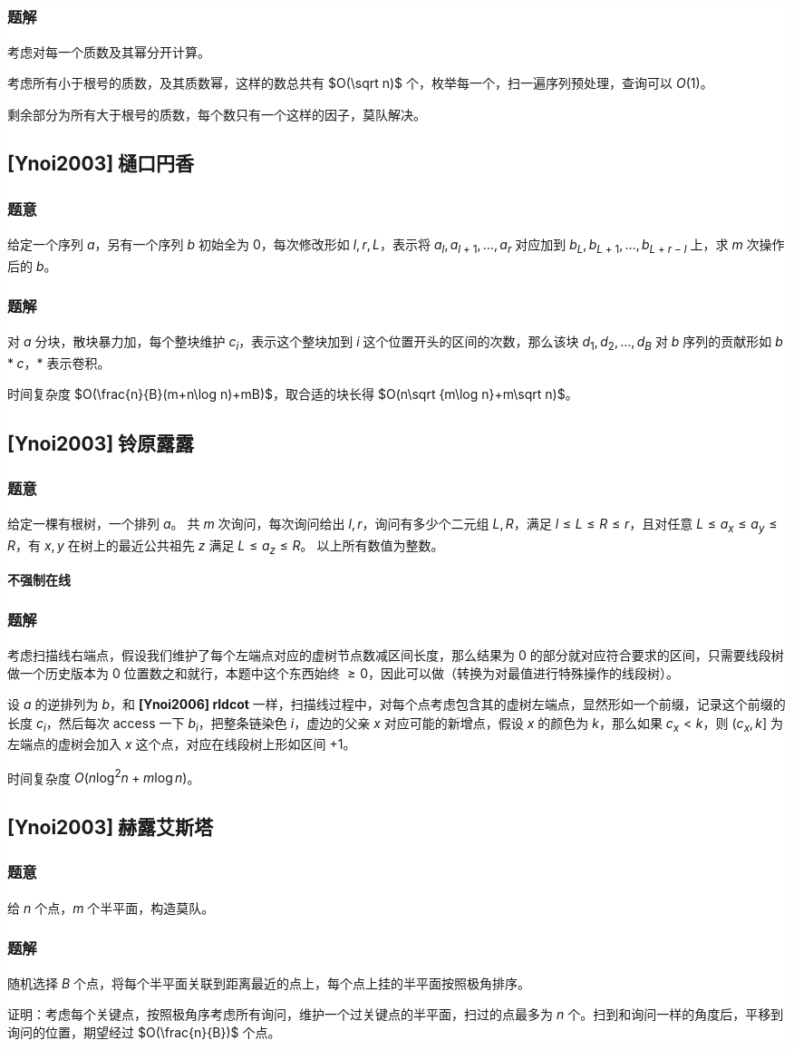 ### 题解

考虑对每一个质数及其幂分开计算。

考虑所有小于根号的质数，及其质数幂，这样的数总共有 $O(\sqrt n)$ 个，枚举每一个，扫一遍序列预处理，查询可以 $O(1)$。

剩余部分为所有大于根号的质数，每个数只有一个这样的因子，莫队解决。

## [Ynoi2003] 樋口円香

### 题意

给定一个序列 $a$，另有一个序列 $b$ 初始全为 $0$，每次修改形如 $l,r,L$，表示将 $a_l,a_{l+1},\dots,a_r$ 对应加到 $b_{L},b_{L+1},\dots,b_{L+r-l}$ 上，求 $m$ 次操作后的 $b$。

### 题解

对 $a$ 分块，散块暴力加，每个整块维护 $c_i$，表示这个整块加到 $i$ 这个位置开头的区间的次数，那么该块 $d_1,d_2,\dots,d_B$ 对 $b$ 序列的贡献形如 $b*c$，$*$ 表示卷积。

时间复杂度 $O(\frac{n}{B}(m+n\log n)+mB)$，取合适的块长得 $O(n\sqrt {m\log n}+m\sqrt n)$。

## [Ynoi2003] 铃原露露

### 题意

给定一棵有根树，一个排列 $a$。 共 $m$ 次询问，每次询问给出 $l,r$，询问有多少个二元组 $L,R$，满足 $l\le L\le R\le r$，且对任意 $L\le a_x\le a_y\le R$，有 $x,y$ 在树上的最近公共祖先 $z$ 满足 $L\le a_z\le R$。 以上所有数值为整数。

**不强制在线**

### 题解

考虑扫描线右端点，假设我们维护了每个左端点对应的虚树节点数减区间长度，那么结果为 $0$ 的部分就对应符合要求的区间，只需要线段树做一个历史版本为 $0$ 位置数之和就行，本题中这个东西始终 $\ge 0$，因此可以做（转换为对最值进行特殊操作的线段树）。

设 $a$ 的逆排列为 $b$，和 **[Ynoi2006] rldcot** 一样，扫描线过程中，对每个点考虑包含其的虚树左端点，显然形如一个前缀，记录这个前缀的长度 $c_i$，然后每次 $\text{access}$ 一下 $b_i$，把整条链染色 $i$，虚边的父亲 $x$ 对应可能的新增点，假设 $x$ 的颜色为 $k$，那么如果 $c_x<k$，则 $(c_x,k]$ 为左端点的虚树会加入 $x$ 这个点，对应在线段树上形如区间 $+1$。

时间复杂度 $O(n\log^2 n+m\log n)$。

## [Ynoi2003] 赫露艾斯塔

### 题意

给 $n$ 个点，$m$ 个半平面，构造莫队。

### 题解

随机选择 $B$ 个点，将每个半平面关联到距离最近的点上，每个点上挂的半平面按照极角排序。

证明：考虑每个关键点，按照极角序考虑所有询问，维护一个过关键点的半平面，扫过的点最多为 $n$ 个。扫到和询问一样的角度后，平移到询问的位置，期望经过 $O(\frac{n}{B})$ 个点。
